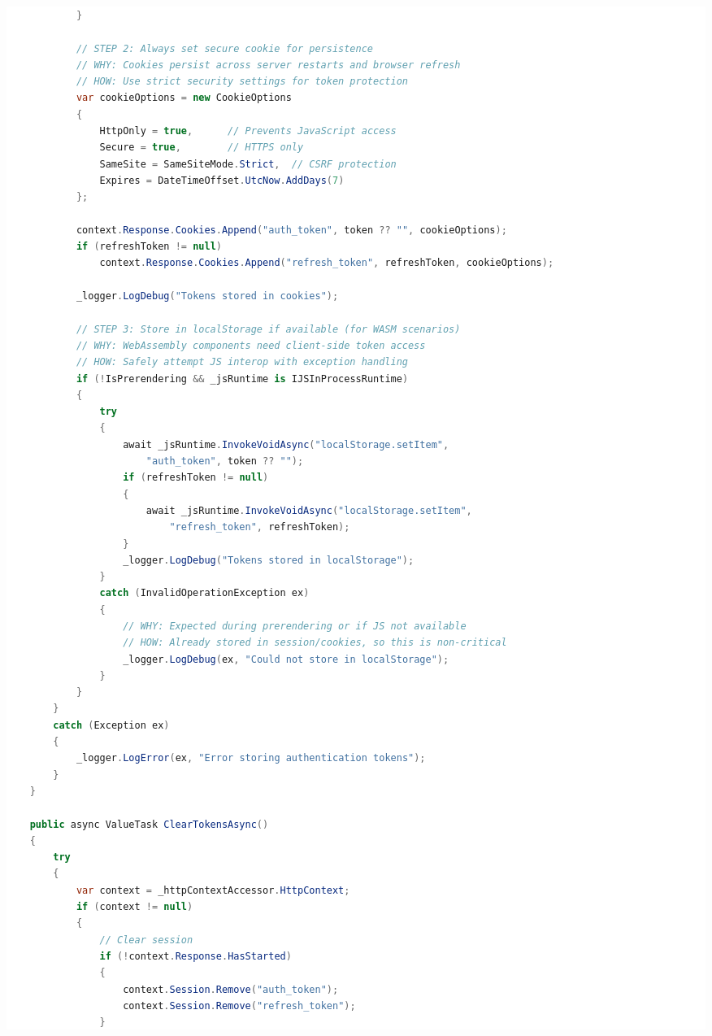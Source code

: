 ```csharp
            }

            // STEP 2: Always set secure cookie for persistence
            // WHY: Cookies persist across server restarts and browser refresh
            // HOW: Use strict security settings for token protection
            var cookieOptions = new CookieOptions
            {
                HttpOnly = true,      // Prevents JavaScript access
                Secure = true,        // HTTPS only
                SameSite = SameSiteMode.Strict,  // CSRF protection
                Expires = DateTimeOffset.UtcNow.AddDays(7)
            };

            context.Response.Cookies.Append("auth_token", token ?? "", cookieOptions);
            if (refreshToken != null)
                context.Response.Cookies.Append("refresh_token", refreshToken, cookieOptions);

            _logger.LogDebug("Tokens stored in cookies");

            // STEP 3: Store in localStorage if available (for WASM scenarios)
            // WHY: WebAssembly components need client-side token access
            // HOW: Safely attempt JS interop with exception handling
            if (!IsPrerendering && _jsRuntime is IJSInProcessRuntime)
            {
                try
                {
                    await _jsRuntime.InvokeVoidAsync("localStorage.setItem",
                        "auth_token", token ?? "");
                    if (refreshToken != null)
                    {
                        await _jsRuntime.InvokeVoidAsync("localStorage.setItem",
                            "refresh_token", refreshToken);
                    }
                    _logger.LogDebug("Tokens stored in localStorage");
                }
                catch (InvalidOperationException ex)
                {
                    // WHY: Expected during prerendering or if JS not available
                    // HOW: Already stored in session/cookies, so this is non-critical
                    _logger.LogDebug(ex, "Could not store in localStorage");
                }
            }
        }
        catch (Exception ex)
        {
            _logger.LogError(ex, "Error storing authentication tokens");
        }
    }

    public async ValueTask ClearTokensAsync()
    {
        try
        {
            var context = _httpContextAccessor.HttpContext;
            if (context != null)
            {
                // Clear session
                if (!context.Response.HasStarted)
                {
                    context.Session.Remove("auth_token");
                    context.Session.Remove("refresh_token");
                }

```